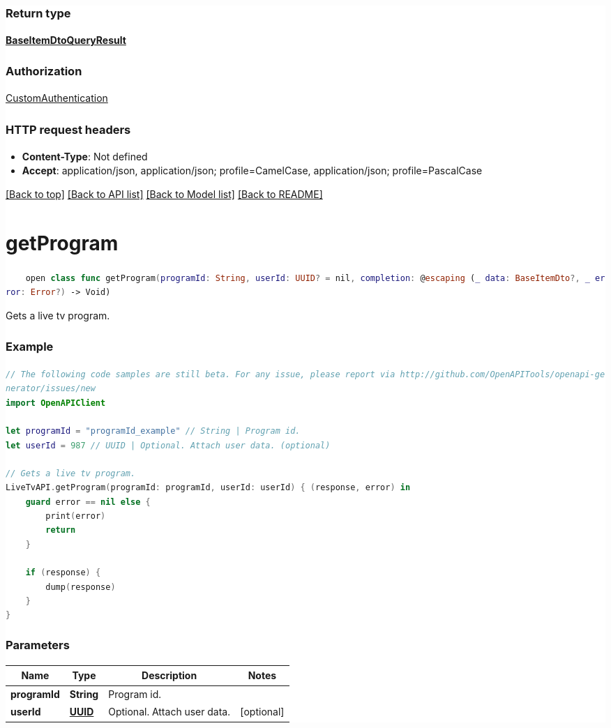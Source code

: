 ### Return type

[**BaseItemDtoQueryResult**](BaseItemDtoQueryResult.md)

### Authorization

[CustomAuthentication](../README.md#CustomAuthentication)

### HTTP request headers

 - **Content-Type**: Not defined
 - **Accept**: application/json, application/json; profile=CamelCase, application/json; profile=PascalCase

[[Back to top]](#) [[Back to API list]](../README.md#documentation-for-api-endpoints) [[Back to Model list]](../README.md#documentation-for-models) [[Back to README]](../README.md)

# **getProgram**
```swift
    open class func getProgram(programId: String, userId: UUID? = nil, completion: @escaping (_ data: BaseItemDto?, _ error: Error?) -> Void)
```

Gets a live tv program.

### Example 
```swift
// The following code samples are still beta. For any issue, please report via http://github.com/OpenAPITools/openapi-generator/issues/new
import OpenAPIClient

let programId = "programId_example" // String | Program id.
let userId = 987 // UUID | Optional. Attach user data. (optional)

// Gets a live tv program.
LiveTvAPI.getProgram(programId: programId, userId: userId) { (response, error) in
    guard error == nil else {
        print(error)
        return
    }

    if (response) {
        dump(response)
    }
}
```

### Parameters

Name | Type | Description  | Notes
------------- | ------------- | ------------- | -------------
 **programId** | **String** | Program id. | 
 **userId** | [**UUID**](.md) | Optional. Attach user data. | [optional] 

